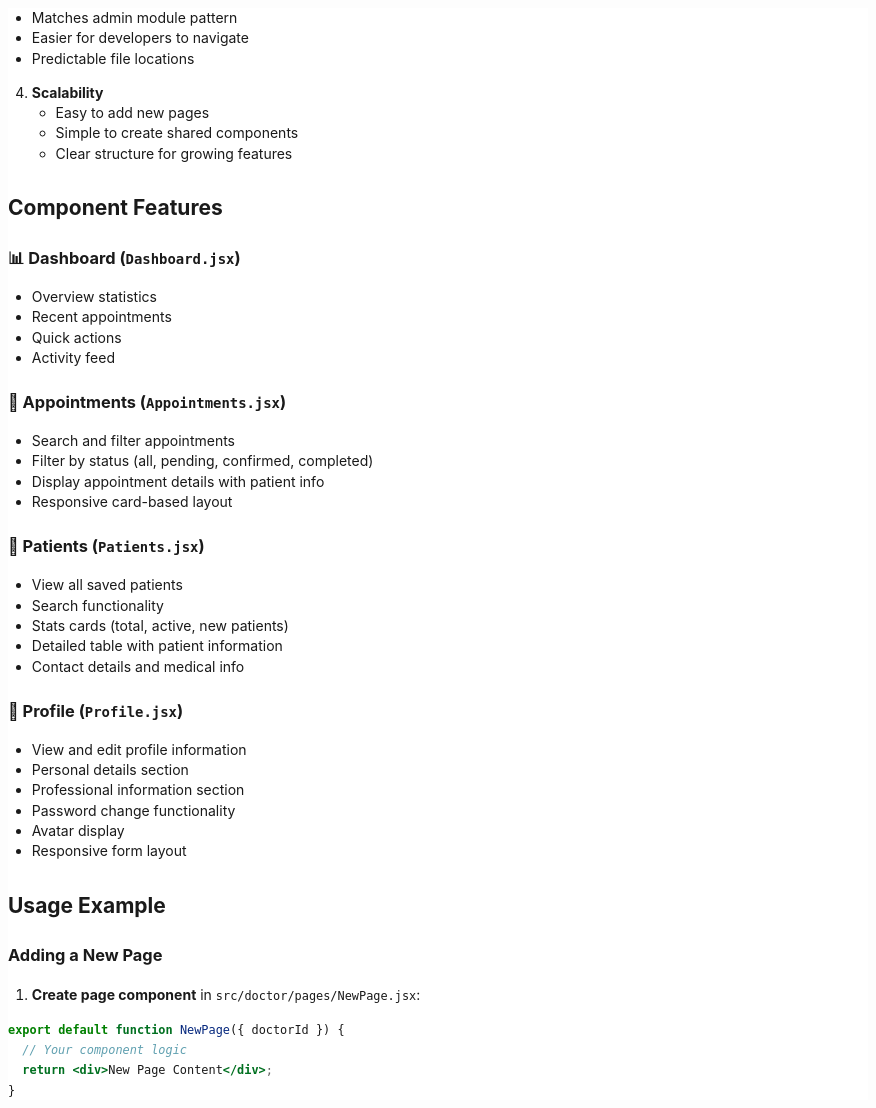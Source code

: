    - Matches admin module pattern
   - Easier for developers to navigate
   - Predictable file locations

4. **Scalability**
   - Easy to add new pages
   - Simple to create shared components
   - Clear structure for growing features

## Component Features

### 📊 Dashboard (`Dashboard.jsx`)

- Overview statistics
- Recent appointments
- Quick actions
- Activity feed

### 📅 Appointments (`Appointments.jsx`)

- Search and filter appointments
- Filter by status (all, pending, confirmed, completed)
- Display appointment details with patient info
- Responsive card-based layout

### 👥 Patients (`Patients.jsx`)

- View all saved patients
- Search functionality
- Stats cards (total, active, new patients)
- Detailed table with patient information
- Contact details and medical info

### 👤 Profile (`Profile.jsx`)

- View and edit profile information
- Personal details section
- Professional information section
- Password change functionality
- Avatar display
- Responsive form layout

## Usage Example

### Adding a New Page

1. **Create page component** in `src/doctor/pages/NewPage.jsx`:

```jsx
export default function NewPage({ doctorId }) {
  // Your component logic
  return <div>New Page Content</div>;
}
```
